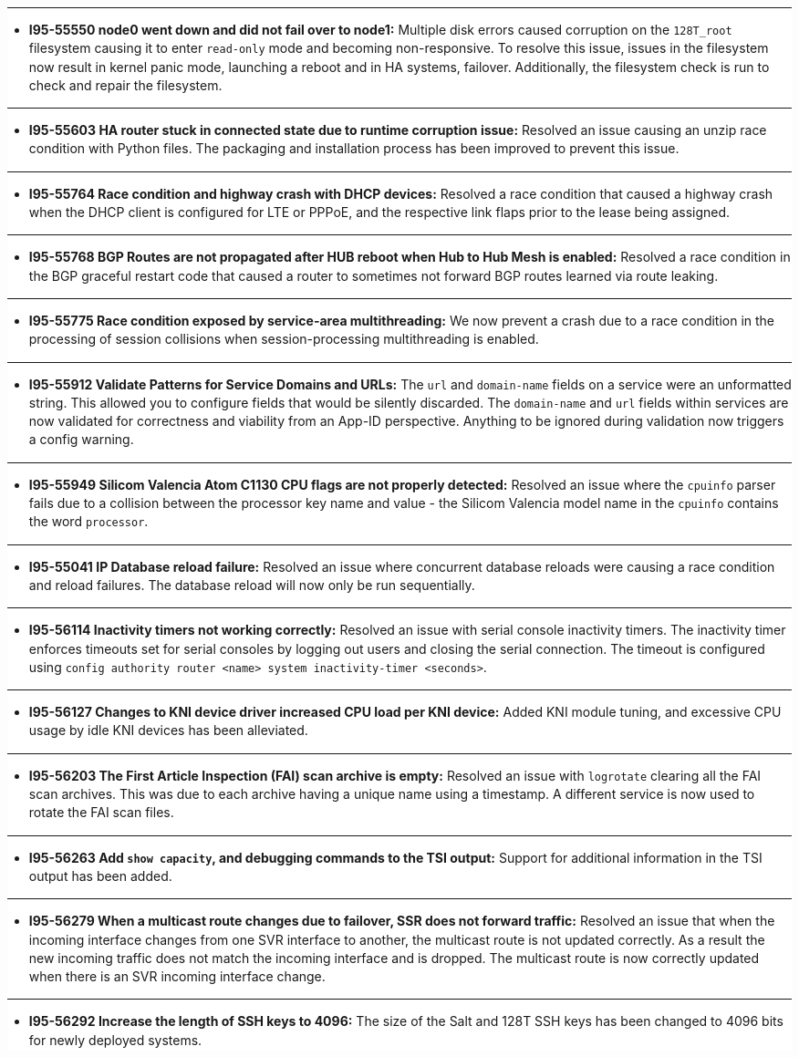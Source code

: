 ------
- **I95-55550 node0 went down and did not fail over to node1:** Multiple disk errors caused corruption on the `128T_root` filesystem causing it to enter `read-only` mode and becoming non-responsive. To resolve this issue, issues in the filesystem now result in kernel panic mode, launching a reboot and in HA systems, failover. Additionally, the filesystem check is run to check and repair the filesystem. 
------
- **I95-55603 HA router stuck in connected state due to runtime corruption issue:** Resolved an issue causing an unzip race condition with Python files. The packaging and installation process has been improved to prevent this issue.
------
- **I95-55764 Race condition and highway crash with DHCP devices:** Resolved a race condition that caused a highway crash when the DHCP client is configured for LTE or PPPoE, and the respective link flaps prior to the lease being assigned.
------
- **I95-55768 BGP Routes are not propagated after HUB reboot when Hub to Hub Mesh is enabled:** Resolved a race condition in the BGP graceful restart code that caused a router to sometimes not forward BGP routes learned via route leaking.
------
- **I95-55775 Race condition exposed by service-area multithreading:** We now prevent a crash due to a race condition in the processing of session collisions when session-processing multithreading is enabled.
------
- **I95-55912 Validate Patterns for Service Domains and URLs:** The `url` and `domain-name` fields on a service were an unformatted string. This allowed you to configure fields that would be silently discarded. The `domain-name` and `url` fields within services are now validated for correctness and viability from an App-ID perspective. Anything to be ignored during validation now triggers a config warning.
------
- **I95-55949 Silicom Valencia Atom C1130 CPU flags are not properly detected:** Resolved an issue where the `cpuinfo` parser fails due to a collision between the processor key name and value - the Silicom Valencia model name in the `cpuinfo` contains the word `processor`. 
------
- **I95-55041 IP Database reload failure:** Resolved an issue where concurrent database reloads were causing a race condition and reload failures. The database reload will now only be run sequentially.
------
- **I95-56114 Inactivity timers not working correctly:** Resolved an issue with serial console inactivity timers. The inactivity timer enforces timeouts set for serial consoles by logging out users and closing the serial connection. The timeout is configured using `config authority router <name> system inactivity-timer <seconds>`.
------
- **I95-56127 Changes to KNI device driver increased CPU load per KNI device:** Added KNI module tuning, and excessive CPU usage by idle KNI devices has been alleviated.
------
- **I95-56203 The First Article Inspection (FAI) scan archive is empty:** Resolved an issue with `logrotate` clearing all the FAI scan archives. This was due to each archive having a unique name using a timestamp. A different service is now used to rotate the FAI scan files.
------
- **I95-56263 Add `show capacity`, and debugging commands to the TSI output:** Support for additional information in the TSI output has been added.
------
- **I95-56279 When a multicast route changes due to failover, SSR does not forward traffic:** Resolved an issue that when the incoming interface changes from one SVR interface to another, the multicast route is not updated correctly. As a result the new incoming traffic does not match the incoming interface and is dropped. The multicast route is now correctly updated when there is an SVR incoming interface change. 
------
- **I95-56292 Increase the length of SSH keys to 4096:** The size of the Salt and 128T SSH keys has been changed to 4096 bits for newly deployed systems.
